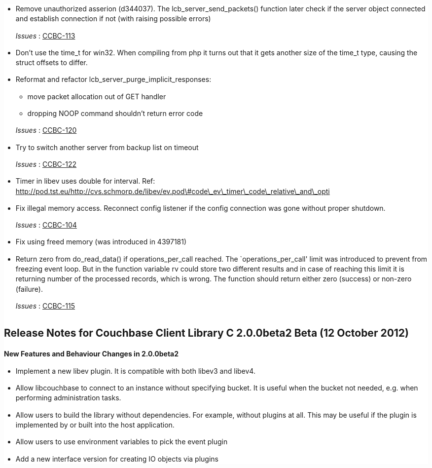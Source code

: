  * Remove unauthorized asserion (d344037). The lcb\_server\_send\_packets()
   function later check if the server object connected and establish connection if
   not (with raising possible errors)

   *Issues* : [CCBC-113](http://www.couchbase.com/issues/browse/CCBC-113)

 * Don’t use the time\_t for win32. When compiling from php it turns out that it
   gets another size of the time\_t type, causing the struct offsets to differ.

 * Reformat and refactor lcb\_server\_purge\_implicit\_responses:

    * move packet allocation out of GET handler

    * dropping NOOP command shouldn’t return error code

   *Issues* : [CCBC-120](http://www.couchbase.com/issues/browse/CCBC-120)

 * Try to switch another server from backup list on timeout

   *Issues* : [CCBC-122](http://www.couchbase.com/issues/browse/CCBC-122)

 * Timer in libev uses double for interval. Ref:
   http://pod.tst.eu/http://cvs.schmorp.de/libev/ev.pod\#code\_ev\_timer\_code\_relative\_and\_opti

 * Fix illegal memory access. Reconnect config listener if the config connection
   was gone without proper shutdown.

   *Issues* : [CCBC-104](http://www.couchbase.com/issues/browse/CCBC-104)

 * Fix using freed memory (was introduced in 4397181)

 * Return zero from do\_read\_data() if operations\_per\_call reached. The
   `operations\_per\_call' limit was introduced to prevent from freezing event
   loop. But in the function variable rv could store two different results and in
   case of reaching this limit it is returning number of the processed records,
   which is wrong. The function should return either zero (success) or non-zero
   (failure).

   *Issues* : [CCBC-115](http://www.couchbase.com/issues/browse/CCBC-115)

<a id="couchbase-sdk-c-rn_2-0-0b"></a>

## Release Notes for Couchbase Client Library C 2.0.0beta2 Beta (12 October 2012)

**New Features and Behaviour Changes in 2.0.0beta2**

 * Implement a new libev plugin. It is compatible with both libev3 and libev4.

 * Allow libcouchbase to connect to an instance without specifying bucket. It is
   useful when the bucket not needed, e.g. when performing administration tasks.

 * Allow users to build the library without dependencies. For example, without
   plugins at all. This may be useful if the plugin is implemented by or built into
   the host application.

 * Allow users to use environment variables to pick the event plugin

 * Add a new interface version for creating IO objects via plugins
